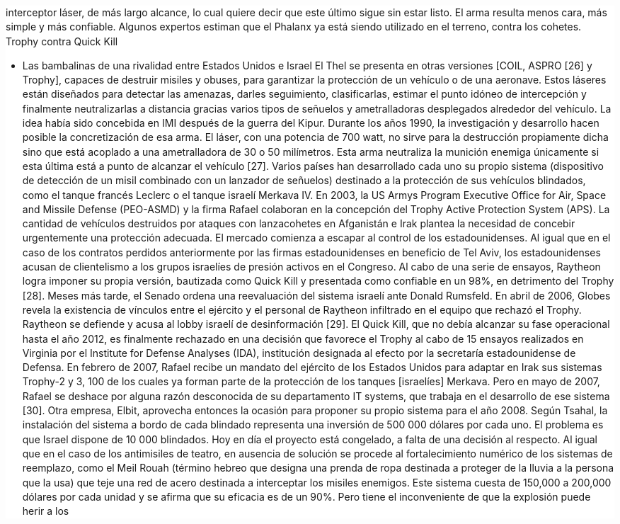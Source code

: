interceptor láser, de más largo alcance, lo cual quiere decir que este
último sigue sin estar listo. El arma resulta menos cara, más simple y más
confiable.
Algunos expertos estiman que el Phalanx ya está siendo utilizado
en el terreno, contra los cohetes.
Trophy contra Quick Kill
- Las bambalinas de una rivalidad entre Estados
Unidos e Israel
El Thel se presenta en otras versiones [COIL, ASPRO [26] y Trophy], capaces
de destruir misiles y obuses, para garantizar la protección de un vehículo o
de una aeronave.
Estos láseres están diseñados para detectar las amenazas,
darles seguimiento, clasificarlas, estimar el punto idóneo de intercepción y
finalmente neutralizarlas a distancia gracias varios tipos de señuelos y
ametralladoras desplegados alrededor del vehículo. La idea había sido
concebida en IMI después de la guerra del Kipur.
Durante los años 1990, la investigación y desarrollo hacen posible la
concretización de esa arma. El láser, con una potencia de 700 watt, no sirve
para la destrucción propiamente dicha sino que está acoplado a una
ametralladora de 30 o 50 milímetros. Esta arma neutraliza la munición
enemiga únicamente si esta última está a punto de alcanzar el vehículo [27].
Varios países han desarrollado cada uno su propio sistema (dispositivo de
detección de un misil combinado con un lanzador de señuelos) destinado a la
protección de sus vehículos blindados, como el tanque francés Leclerc o el
tanque israelí Merkava IV.
En 2003, la US Armys Program Executive Office for Air, Space and Missile
Defense (PEO-ASMD) y la firma Rafael colaboran en la concepción del Trophy
Active Protection System (APS). La cantidad de vehículos destruidos por
ataques con lanzacohetes en Afganistán e Irak plantea la necesidad de
concebir urgentemente una protección adecuada.
El mercado comienza a escapar al control de los estadounidenses. Al igual
que en el caso de los contratos perdidos anteriormente por las firmas
estadounidenses en beneficio de Tel Aviv, los estadounidenses acusan de
clientelismo a los grupos israelíes de presión activos en el Congreso. Al
cabo de una serie de ensayos, Raytheon logra imponer su propia versión,
bautizada como Quick Kill y presentada como confiable en un 98%, en
detrimento del Trophy [28].
Meses más tarde, el Senado ordena una
reevaluación del sistema israelí ante Donald Rumsfeld.
En abril de 2006, Globes revela la existencia de vínculos entre el ejército
y el personal de Raytheon infiltrado en el equipo que rechazó el Trophy.
Raytheon se defiende y acusa al lobby israelí de desinformación [29].
El Quick Kill, que no debía alcanzar su fase operacional hasta el año 2012,
es finalmente rechazado en una decisión que favorece el Trophy al cabo de 15
ensayos realizados en Virginia por el Institute for Defense Analyses (IDA),
institución designada al efecto por la secretaría estadounidense de Defensa.
En febrero de 2007, Rafael recibe un mandato del ejército de los Estados
Unidos para adaptar en Irak sus sistemas Trophy-2 y 3, 100 de los cuales ya
forman parte de la protección de los tanques [israelíes] Merkava. Pero en
mayo de 2007, Rafael se deshace por alguna razón desconocida de su
departamento IT systems, que trabaja en el desarrollo de ese sistema [30].
Otra empresa, Elbit, aprovecha entonces la ocasión para proponer su propio
sistema para el año 2008. Según Tsahal, la instalación del sistema a bordo
de cada blindado representa una inversión de 500 000 dólares por cada uno.
El problema es que Israel dispone de 10 000 blindados.
Hoy en día el proyecto está congelado, a falta de una decisión al respecto.
Al igual que en el caso de los antimisiles de teatro, en ausencia de
solución se procede al fortalecimiento numérico de los sistemas de
reemplazo, como el Meil Rouah (término hebreo que designa una prenda de ropa
destinada a proteger de la lluvia a la persona que la usa) que teje una red
de acero destinada a interceptar los misiles enemigos. Este sistema cuesta
de 150,000 a 200,000 dólares por cada unidad y se afirma que su eficacia es
de un 90%.
Pero tiene el inconveniente de que la explosión puede herir a los